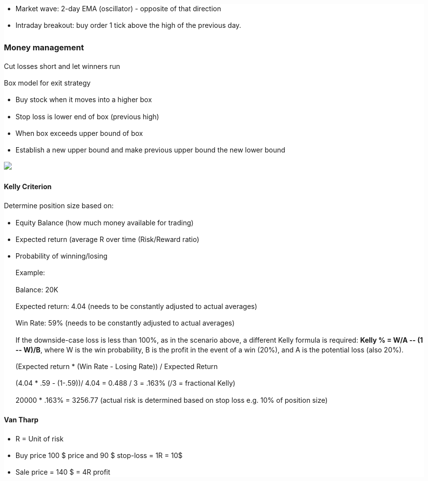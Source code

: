 -   Market wave: 2-day EMA (oscillator) - opposite of that direction

-   Intraday breakout: buy order 1 tick above the high of the previous
    day.

### Money management

Cut losses short and let winners run

Box model for exit strategy

-   Buy stock when it moves into a higher box

-   Stop loss is lower end of box (previous high)

-   When box exceeds upper bound of box

-   Establish a new upper bound and make previous upper bound the new
    lower bound

![](C:\Users\User\OneDrive\Scripts\DirksWiki\docs\Finance\media_Investing/media/image16.png)

#### Kelly Criterion

Determine position size based on:

-   Equity Balance (how much money available for trading)

-   Expected return (average R over time (Risk/Reward ratio)

-   Probability of winning/losing

    Example:

    Balance: 20K

    Expected return: 4.04 (needs to be constantly adjusted to actual
    averages)

    Win Rate: 59% (needs to be constantly adjusted to actual averages)

    If the downside-case loss is less than 100%, as in the scenario
    above, a different Kelly formula is required: **Kelly % = W/A -- (1
    -- W)/B**, where W is the win probability, B is the profit in the
    event of a win (20%), and A is the potential loss (also 20%).

    (Expected return \* (Win Rate - Losing Rate)) / Expected Return

    (4.04 \* .59 - (1-.59))/ 4.04 = 0.488 / 3 = .163% (/3 = fractional
    Kelly)

    20000 \* .163% = 3256.77 (actual risk is determined based on stop
    loss e.g. 10% of position size)

#### Van Tharp 

-   R = Unit of risk

-   Buy price 100 \$ price and 90 \$ stop-loss = 1R = 10\$

-   Sale price = 140 \$ = 4R profit
